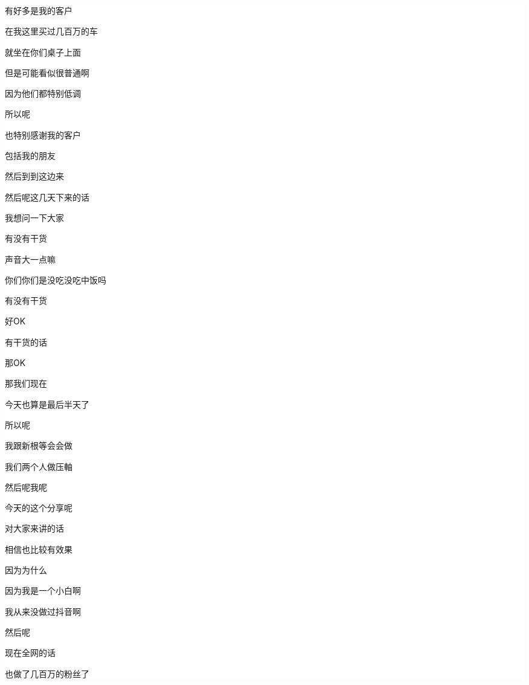 有好多是我的客户

在我这里买过几百万的车

就坐在你们桌子上面

但是可能看似很普通啊

因为他们都特别低调

所以呢

也特别感谢我的客户

包括我的朋友

然后到到这边来

然后呢这几天下来的话

我想问一下大家

有没有干货

声音大一点嘛

你们你们是没吃没吃中饭吗

有没有干货

好OK

有干货的话

那OK

那我们现在

今天也算是最后半天了

所以呢

我跟新根等会会做

我们两个人做压軸

然后呢我呢

今天的这个分享呢

对大家来讲的话

相信也比较有效果

因为为什么

因为我是一个小白啊

我从来没做过抖音啊

然后呢

现在全网的话

也做了几百万的粉丝了

